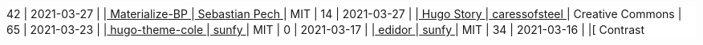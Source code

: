 42
|
2021-03-27
|
|[
Materialize-BP
](https://themes.gohugo.io/themes/materialize-bp-hugo-theme/)|[
Sebastian Pech
](https://github.com/spech66/materialize-bp-hugo-theme)|
MIT
|
14
|
2021-03-27
|
|[
Hugo Story
](https://themes.gohugo.io/themes/hugo-story/)|[
caressofsteel
](https://github.com/caressofsteel/hugo-story)|
Creative Commons
|
65
|
2021-03-23
|
|[
hugo-theme-cole
](https://themes.gohugo.io/themes/hugo-theme-cole/)|[
sunfy
](https://github.com/sfengyuan/hugo-theme-cole)|
MIT
|
0
|
2021-03-17
|
|[
edidor
](https://themes.gohugo.io/themes/edidor/)|[
sunfy
](https://github.com/sfengyuan/edidor/blob/master/README-zh.md)|
MIT
|
34
|
2021-03-16
|
|[
Contrast